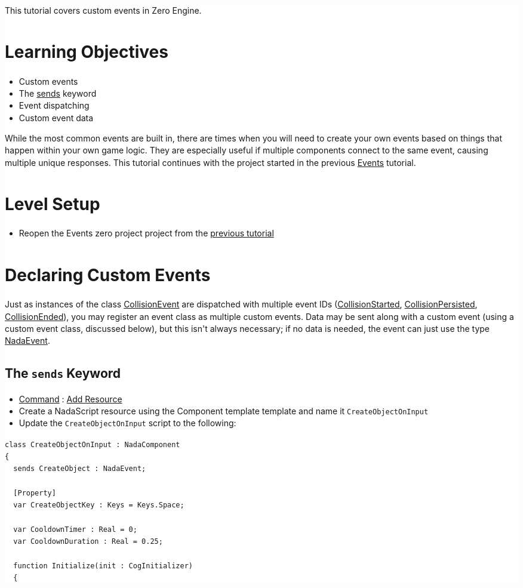This tutorial covers custom events in Zero Engine.


 #  Learning Objectives


- Custom events
- The [sends](https://github.com/zeroengineteam/ZeroDocs/blob/master/zero_editor_documentation/zeromanual/nada_in_zero/keywords.markdown) keyword
- Event dispatching
- Custom event data


While the most common events are built in, there are times when you will need to create your own events based on things that happen within your own game logic. They are especially useful if multiple components connect to the same event, causing multiple unique responses. This tutorial continues with the project started in the previous [ Events](https://github.com/zeroengineteam/ZeroDocs/blob/master/zero_editor_documentation/tutorials/scripting/events.markdown) tutorial.


 #  Level Setup


- Reopen the Events zero project project from the [ previous tutorial](https://github.com/zeroengineteam/ZeroDocs/blob/master/zero_editor_documentation/tutorials/scripting/events.markdown)


 #  Declaring Custom Events


Just as instances of the class [CollisionEvent](https://github.com/zeroengineteam/ZeroDocs/blob/master/code_reference/class_reference/collisionevent.markdown) are dispatched with multiple event IDs ([CollisionStarted](https://github.com/zeroengineteam/ZeroDocs/blob/master/code_reference/event_reference.markdown#collisionstarted), [CollisionPersisted](https://github.com/zeroengineteam/ZeroDocs/blob/master/code_reference/event_reference.markdown#collisionpersisted), [CollisionEnded](https://github.com/zeroengineteam/ZeroDocs/blob/master/code_reference/event_reference.markdown#collisionended)), you may register an event class as multiple custom events. Data may be sent along with a custom event (using a custom event class, discussed below), but this isn't always necessary; if no data is needed, the event can just use the type [ NadaEvent](https://github.com/zeroengineteam/ZeroDocs/blob/master/code_reference/class_reference/nadaevent.markdown).


 ##  The `sends` Keyword


- [ Command](https://github.com/zeroengineteam/ZeroDocs/blob/master/zero_editor_documentation/zeromanual/editor/editorcommands/commands.markdown) : [ Add Resource](https://github.com/zeroengineteam/ZeroDocs/blob/master/zero_editor_documentation/zeromanual/editor/editorcommands/resourceadding.markdown)
 - Create a NadaScript resource using the Component template template and name it `CreateObjectOnInput`
- Update the `CreateObjectOnInput` script to the following:

```lang=csharp, name=CreateObjectOnInput
class CreateObjectOnInput : NadaComponent
{
  sends CreateObject : NadaEvent;
  
  [Property]
  var CreateObjectKey : Keys = Keys.Space;
  
  var CooldownTimer : Real = 0;
  var CooldownDuration : Real = 0.25;
  
  function Initialize(init : CogInitializer)
  {
```
